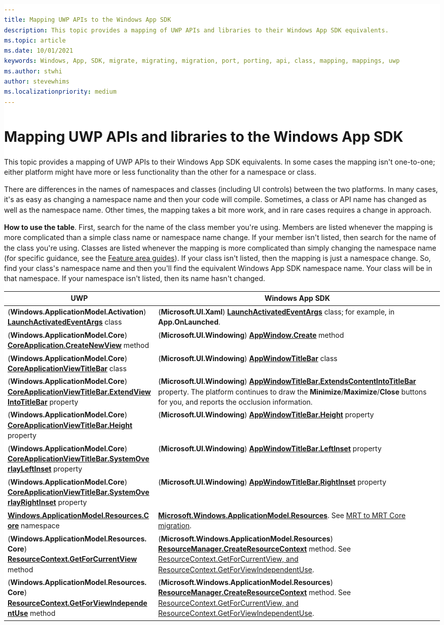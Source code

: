 ```yaml
---
title: Mapping UWP APIs to the Windows App SDK
description: This topic provides a mapping of UWP APIs and libraries to their Windows App SDK equivalents.
ms.topic: article
ms.date: 10/01/2021
keywords: Windows, App, SDK, migrate, migrating, migration, port, porting, api, class, mapping, mappings, uwp
ms.author: stwhi
author: stevewhims
ms.localizationpriority: medium
---
```


# Mapping UWP APIs and libraries to the Windows App SDK

This topic provides a mapping of UWP APIs to their Windows App SDK equivalents. In some cases the mapping isn't one-to-one; either platform might have more or less functionality than the other for a namespace or class.

There are differences in the names of namespaces and classes (including UI controls) between the two platforms. In many cases, it's as easy as changing a namespace name and then your code will compile. Sometimes, a class or API name has changed as well as the namespace name. Other times, the mapping takes a bit more work, and in rare cases requires a change in approach.

**How to use the table**. First, search for the name of the class member you're using. Members are listed whenever the mapping is more complicated than a simple class name or namespace name change. If your member isn't listed, then search for the name of the class you're using. Classes are listed whenever the mapping is more complicated than simply changing the namespace name (for specific guidance, see the [Feature area guides](guides/feature-area-guides-ovw.md)). If your class isn't listed, then the mapping is just a namespace change. So, find your class's namespace name and then you'll find the equivalent Windows App SDK namespace name. Your class will be in that namespace. If your namespace isn't listed, then its name hasn't changed.

| UWP | Windows App SDK |
| - | - |
| (**Windows.ApplicationModel.Activation**) [**LaunchActivatedEventArgs**](/uwp/api/windows.applicationmodel.activation.launchactivatedeventargs) class | (**Microsoft.UI.Xaml**) [**LaunchActivatedEventArgs**](/windows/windows-app-sdk/api/winrt/microsoft.ui.xaml.launchactivatedeventargs) class; for example, in **App.OnLaunched**. |
| (**Windows.ApplicationModel.Core**) [**CoreApplication.CreateNewView**](/uwp/api/windows.applicationmodel.core.coreapplication.createnewview) method | (**Microsoft.UI.Windowing**) [**AppWindow.Create**](/windows/windows-app-sdk/api/winrt/microsoft.ui.windowing.appwindow.create) method |
| (**Windows.ApplicationModel.Core**) [**CoreApplicationViewTitleBar**](/uwp/api/windows.applicationmodel.core.coreapplicationviewtitlebar) class | (**Microsoft.UI.Windowing**) [**AppWindowTitleBar**](/windows/windows-app-sdk/api/winrt/microsoft.ui.windowing.appwindowtitlebar) class |
| (**Windows.ApplicationModel.Core**) [**CoreApplicationViewTitleBar.ExtendViewIntoTitleBar**](/uwp/api/windows.applicationmodel.core.coreapplicationviewtitlebar.extendviewintotitlebar) property | (**Microsoft.UI.Windowing**) [**AppWindowTitleBar.ExtendsContentIntoTitleBar**](/windows/windows-app-sdk/api/winrt/microsoft.ui.windowing.appwindowtitlebar.extendscontentintotitlebar) property. The platform continues to draw the **Minimize**/**Maximize**/**Close** buttons for you, and reports the occlusion information. |
| (**Windows.ApplicationModel.Core**) [**CoreApplicationViewTitleBar.Height**](/uwp/api/windows.applicationmodel.core.coreapplicationviewtitlebar.height) property | (**Microsoft.UI.Windowing**) [**AppWindowTitleBar.Height**](/windows/windows-app-sdk/api/winrt/microsoft.ui.windowing.appwindowtitlebar.height) property |
| (**Windows.ApplicationModel.Core**) [**CoreApplicationViewTitleBar.SystemOverlayLeftInset**](/uwp/api/windows.applicationmodel.core.coreapplicationviewtitlebar.systemoverlayleftinset) property | (**Microsoft.UI.Windowing**) [**AppWindowTitleBar.LeftInset**](/windows/windows-app-sdk/api/winrt/microsoft.ui.windowing.appwindowtitlebar.leftinset) property |
| (**Windows.ApplicationModel.Core**) [**CoreApplicationViewTitleBar.SystemOverlayRightInset**](/uwp/api/windows.applicationmodel.core.coreapplicationviewtitlebar.systemoverlayrightinset) property | (**Microsoft.UI.Windowing**) [**AppWindowTitleBar.RightInset**](/windows/windows-app-sdk/api/winrt/microsoft.ui.windowing.appwindowtitlebar.rightinset) property |
| [**Windows.ApplicationModel.Resources.Core**](/uwp/api/windows.applicationmodel.resources.core) namespace | [**Microsoft.Windows.ApplicationModel.Resources**](/windows/windows-app-sdk/api/winrt/microsoft.windows.applicationmodel.resources). See [MRT to MRT Core migration](guides/mrtcore.md). |
| (**Windows.ApplicationModel.Resources.Core**) [**ResourceContext.GetForCurrentView**](/uwp/api/windows.applicationmodel.resources.core.resourcecontext.getforcurrentview) method | (**Microsoft.Windows.ApplicationModel.Resources**) [**ResourceManager.CreateResourceContext**](/windows/windows-app-sdk/api/winrt/microsoft.windows.applicationmodel.resources.resourcemanager.createresourcecontext) method. See [ResourceContext.GetForCurrentView, and ResourceContext.GetForViewIndependentUse](guides/mrtcore.md#resourcecontextgetforcurrentview-and-resourcecontextgetforviewindependentuse). |
| (**Windows.ApplicationModel.Resources.Core**) [**ResourceContext.GetForViewIndependentUse**](/uwp/api/windows.applicationmodel.resources.core.resourcecontext.getforviewindependentuse) method | (**Microsoft.Windows.ApplicationModel.Resources**) [**ResourceManager.CreateResourceContext**](/windows/windows-app-sdk/api/winrt/microsoft.windows.applicationmodel.resources.resourcemanager.createresourcecontext) method. See [ResourceContext.GetForCurrentView, and ResourceContext.GetForViewIndependentUse](guides/mrtcore.md#resourcecontextgetforcurrentview-and-resourcecontextgetforviewindependentuse). | 